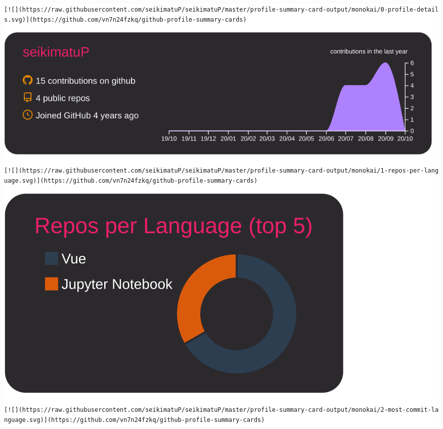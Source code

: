 
```
[![](https://raw.githubusercontent.com/seikimatuP/seikimatuP/master/profile-summary-card-output/monokai/0-profile-details.svg)](https://github.com/vn7n24fzkq/github-profile-summary-cards)
```
![](https://raw.githubusercontent.com/seikimatuP/seikimatuP/master/profile-summary-card-output/monokai/0-profile-details.svg)


```
[![](https://raw.githubusercontent.com/seikimatuP/seikimatuP/master/profile-summary-card-output/monokai/1-repos-per-language.svg)](https://github.com/vn7n24fzkq/github-profile-summary-cards)
```
![](https://raw.githubusercontent.com/seikimatuP/seikimatuP/master/profile-summary-card-output/monokai/1-repos-per-language.svg)


```
[![](https://raw.githubusercontent.com/seikimatuP/seikimatuP/master/profile-summary-card-output/monokai/2-most-commit-language.svg)](https://github.com/vn7n24fzkq/github-profile-summary-cards)
```
